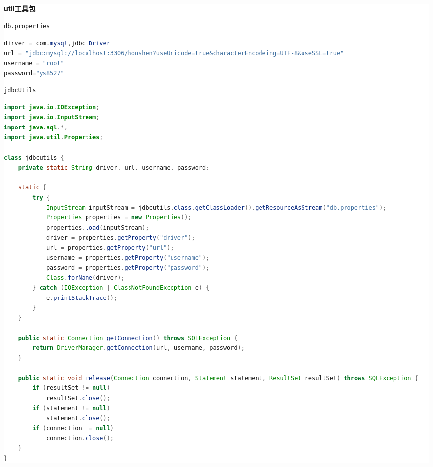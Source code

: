 **util工具包**

`db.properties`

```java
dirver = com.mysql,jdbc.Driver
url = "jdbc:mysql://localhost:3306/honshen?useUnicode=true&characterEncodeing=UTF-8&useSSL=true"
username = "root"
password="ys8527"
```

`jdbcUtils`

```java
import java.io.IOException;
import java.io.InputStream;
import java.sql.*;
import java.util.Properties;

class jdbcutils {
    private static String driver, url, username, password;

    static {
        try {
            InputStream inputStream = jdbcutils.class.getClassLoader().getResourceAsStream("db.properties");
            Properties properties = new Properties();
            properties.load(inputStream);
            driver = properties.getProperty("driver");
            url = properties.getProperty("url");
            username = properties.getProperty("username");
            password = properties.getProperty("password");
            Class.forName(driver);
        } catch (IOException | ClassNotFoundException e) {
            e.printStackTrace();
        }
    }

    public static Connection getConnection() throws SQLException {
        return DriverManager.getConnection(url, username, password);
    }

    public static void release(Connection connection, Statement statement, ResultSet resultSet) throws SQLException {
        if (resultSet != null)
            resultSet.close();
        if (statement != null)
            statement.close();
        if (connection != null)
            connection.close();
    }
}
```
